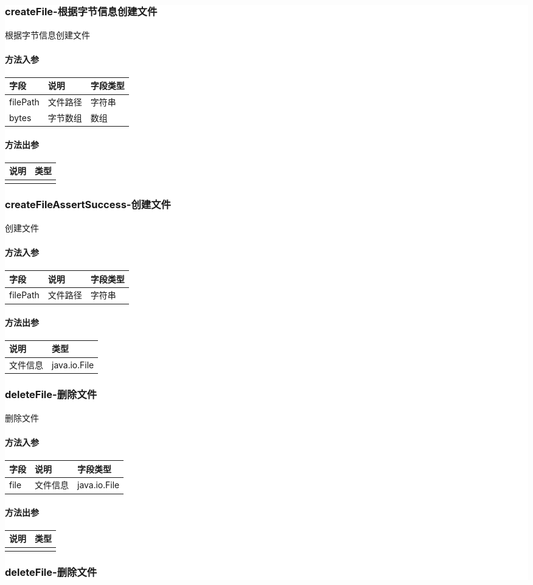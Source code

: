 ### createFile-根据字节信息创建文件

根据字节信息创建文件

#### 方法入参

| 字段 | 说明 | 字段类型 |
|:---|:---|:---|
| filePath | 文件路径 | 字符串 |
| bytes | 字节数组 | 数组 |

#### 方法出参

| 说明 | 类型 |
|:---|:---|
|  |  |

### createFileAssertSuccess-创建文件

创建文件

#### 方法入参

| 字段 | 说明 | 字段类型 |
|:---|:---|:---|
| filePath | 文件路径 | 字符串 |

#### 方法出参

| 说明 | 类型 |
|:---|:---|
| 文件信息 | java.io.File |

### deleteFile-删除文件

删除文件

#### 方法入参

| 字段 | 说明 | 字段类型 |
|:---|:---|:---|
| file | 文件信息 | java.io.File |

#### 方法出参

| 说明 | 类型 |
|:---|:---|
|  |  |

### deleteFile-删除文件

